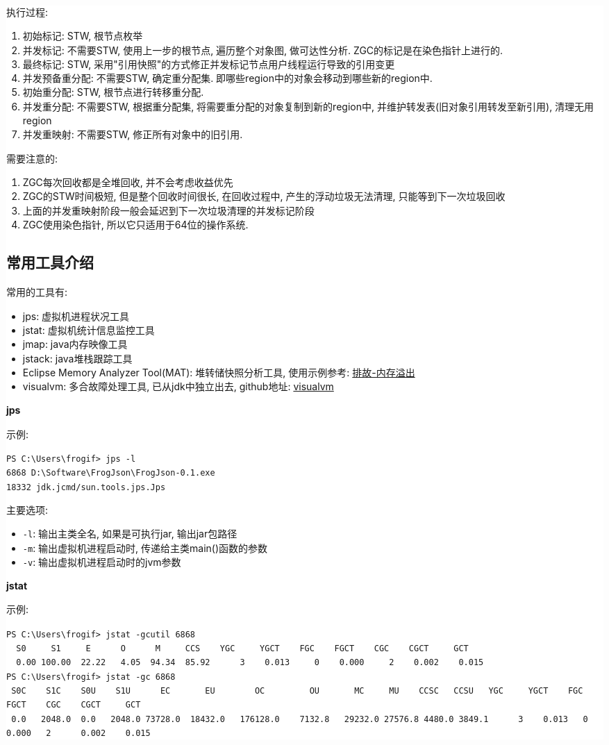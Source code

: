 执行过程:

1. 初始标记: STW, 根节点枚举
2. 并发标记: 不需要STW, 使用上一步的根节点, 遍历整个对象图, 做可达性分析. ZGC的标记是在染色指针上进行的.
3. 最终标记: STW, 采用"引用快照"的方式修正并发标记节点用户线程运行导致的引用变更
4. 并发预备重分配: 不需要STW, 确定重分配集. 即哪些region中的对象会移动到哪些新的region中.
5. 初始重分配: STW, 根节点进行转移重分配.
6. 并发重分配: 不需要STW, 根据重分配集, 将需要重分配的对象复制到新的region中, 并维护转发表(旧对象引用转发至新引用), 清理无用region
7. 并发重映射: 不需要STW, 修正所有对象中的旧引用.

需要注意的:

1. ZGC每次回收都是全堆回收, 并不会考虑收益优先
2. ZGC的STW时间极短, 但是整个回收时间很长, 在回收过程中, 产生的浮动垃圾无法清理, 只能等到下一次垃圾回收
3. 上面的并发重映射阶段一般会延迟到下一次垃圾清理的并发标记阶段
4. ZGC使用染色指针, 所以它只适用于64位的操作系统.

## 常用工具介绍

常用的工具有:

* jps: 虚拟机进程状况工具
* jstat: 虚拟机统计信息监控工具
* jmap: java内存映像工具
* jstack: java堆栈跟踪工具
* Eclipse Memory Analyzer Tool(MAT): 堆转储快照分析工具, 使用示例参考: [排故-内存溢出](https://frogif.github.io/FrogNotebook/java/troubleshooting/out_of_memory.html)
* visualvm: 多合故障处理工具, 已从jdk中独立出去, github地址: [visualvm](https://github.com/oracle/visualvm)

**jps**

示例:

```
PS C:\Users\frogif> jps -l
6868 D:\Software\FrogJson\FrogJson-0.1.exe
18332 jdk.jcmd/sun.tools.jps.Jps
```

主要选项:
* ```-l```: 输出主类全名, 如果是可执行jar, 输出jar包路径
* ```-m```: 输出虚拟机进程启动时, 传递给主类main()函数的参数
* ```-v```: 输出虚拟机进程启动时的jvm参数

**jstat**

示例:

```
PS C:\Users\frogif> jstat -gcutil 6868
  S0     S1     E      O      M     CCS    YGC     YGCT    FGC    FGCT    CGC    CGCT     GCT
  0.00 100.00  22.22   4.05  94.34  85.92      3    0.013     0    0.000     2    0.002    0.015
PS C:\Users\frogif> jstat -gc 6868
 S0C    S1C    S0U    S1U      EC       EU        OC         OU       MC     MU    CCSC   CCSU   YGC     YGCT    FGC    FGCT    CGC    CGCT     GCT
 0.0   2048.0  0.0   2048.0 73728.0  18432.0   176128.0    7132.8   29232.0 27576.8 4480.0 3849.1      3    0.013   0      0.000   2      0.002    0.015
```
